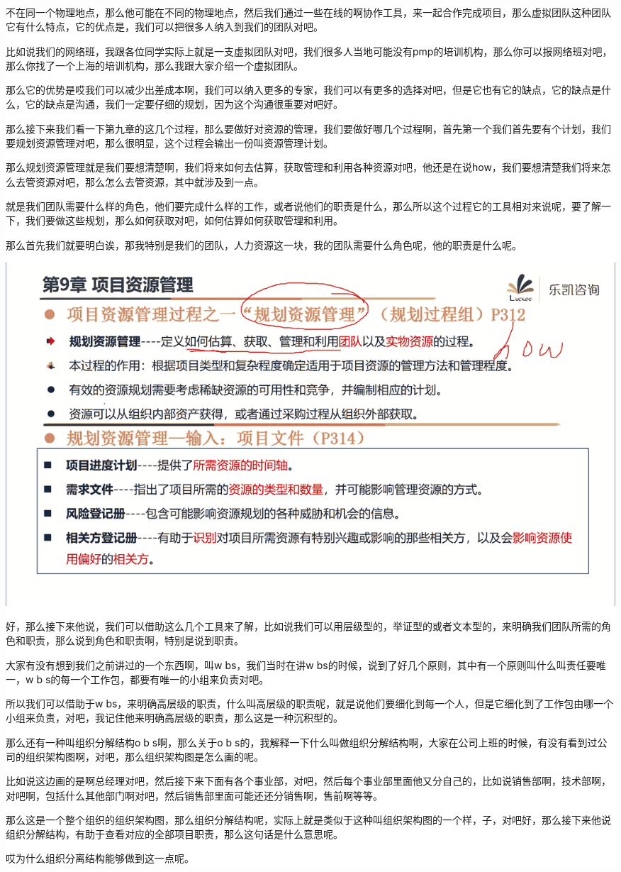 不在同一个物理地点，那么他可能在不同的物理地点，然后我们通过一些在线的啊协作工具，来一起合作完成项目，那么虚拟团队这种团队它有什么特点，它的优点是，我们可以把很多人纳入到我们的团队对吧。

比如说我们的网络班，我跟各位同学实际上就是一支虚拟团队对吧，我们很多人当地可能没有pmp的培训机构，那么你可以报网络班对吧，那么你找了一个上海的培训机构，那么我跟大家介绍一个虚拟团队。

那么它的优势是哎我们可以减少出差成本啊，我们可以纳入更多的专家，我们可以有更多的选择对吧，但是它也有它的缺点，它的缺点是什么，它的缺点是沟通，我们一定要仔细的规划，因为这个沟通很重要对吧好。

那么接下来我们看一下第九章的这几个过程，那么要做好对资源的管理，我们要做好哪几个过程啊，首先第一个我们首先要有个计划，我们要规划资源管理对吧，那么很明显，这个过程会输出一份叫资源管理计划。

那么规划资源管理就是我们要想清楚啊，我们将来如何去估算，获取管理和利用各种资源对吧，他还是在说how，我们要想清楚我们将来怎么去管资源对吧，那么怎么去管资源，其中就涉及到一点。

就是我们团队需要什么样的角色，他们要完成什么样的工作，或者说他们的职责是什么，那么所以这个过程它的工具相对来说呢，要了解一下，我们要做这些规划，那么如何获取对吧，如何估算如何获取管理和利用。

那么首先我们就要明白诶，那我特别是我们的团队，人力资源这一块，我的团队需要什么角色呢，他的职责是什么呢。



![](img/f103e5883831f17e45dfa3a5e6bcfd73_21.png)

好，那么接下来他说，我们可以借助这么几个工具来了解，比如说我们可以用层级型的，举证型的或者文本型的，来明确我们团队所需的角色和职责，那么说到角色和职责啊，特别是说到职责。

大家有没有想到我们之前讲过的一个东西啊，叫w bs，我们当时在讲w bs的时候，说到了好几个原则，其中有一个原则叫什么叫责任要唯一，w b s的每一个工作包，都要有唯一的小组来负责对吧。

所以我们可以借助于w bs，来明确高层级的职责，什么叫高层级的职责呢，就是说他们要细化到每一个人，但是它细化到了工作包由哪一个小组来负责，对吧，我记住他来明确高层级的职责，那么这是一种沉积型的。

那么还有一种叫组织分解结构o b s啊，那么关于o b s的，我解释一下什么叫做组织分解结构啊，大家在公司上班的时候，有没有看到过公司的组织架构图啊，对吧，那么组织架构图是怎么画的呢。

比如说这边画的是啊总经理对吧，然后接下来下面有各个事业部，对吧，然后每个事业部里面他又分自己的，比如说销售部啊，技术部啊，对吧啊，包括什么其他部门啊对吧，然后销售部里面可能还还分销售啊，售前啊等等。

那么这是一个整个组织的组织架构图，那么组织分解结构呢，实际上就是类似于这种叫组织架构图的一个样，子，对吧好，那么接下来他说组织分解结构，有助于查看对应的全部项目职责，那么这句话是什么意思呢。

哎为什么组织分离结构能够做到这一点呢。
